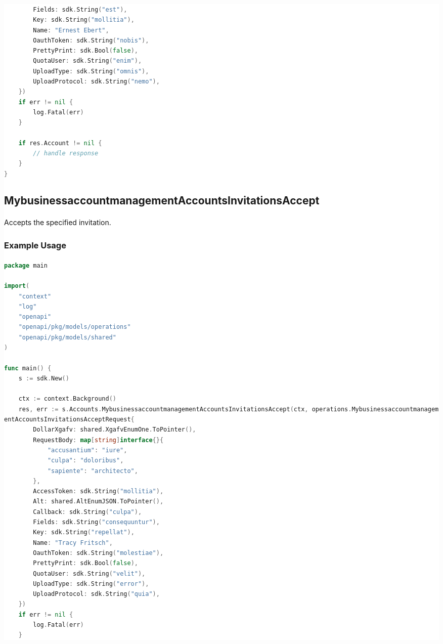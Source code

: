```go
        Fields: sdk.String("est"),
        Key: sdk.String("mollitia"),
        Name: "Ernest Ebert",
        OauthToken: sdk.String("nobis"),
        PrettyPrint: sdk.Bool(false),
        QuotaUser: sdk.String("enim"),
        UploadType: sdk.String("omnis"),
        UploadProtocol: sdk.String("nemo"),
    })
    if err != nil {
        log.Fatal(err)
    }

    if res.Account != nil {
        // handle response
    }
}
```

## MybusinessaccountmanagementAccountsInvitationsAccept

Accepts the specified invitation.

### Example Usage

```go
package main

import(
	"context"
	"log"
	"openapi"
	"openapi/pkg/models/operations"
	"openapi/pkg/models/shared"
)

func main() {
    s := sdk.New()

    ctx := context.Background()
    res, err := s.Accounts.MybusinessaccountmanagementAccountsInvitationsAccept(ctx, operations.MybusinessaccountmanagementAccountsInvitationsAcceptRequest{
        DollarXgafv: shared.XgafvEnumOne.ToPointer(),
        RequestBody: map[string]interface{}{
            "accusantium": "iure",
            "culpa": "doloribus",
            "sapiente": "architecto",
        },
        AccessToken: sdk.String("mollitia"),
        Alt: shared.AltEnumJSON.ToPointer(),
        Callback: sdk.String("culpa"),
        Fields: sdk.String("consequuntur"),
        Key: sdk.String("repellat"),
        Name: "Tracy Fritsch",
        OauthToken: sdk.String("molestiae"),
        PrettyPrint: sdk.Bool(false),
        QuotaUser: sdk.String("velit"),
        UploadType: sdk.String("error"),
        UploadProtocol: sdk.String("quia"),
    })
    if err != nil {
        log.Fatal(err)
    }
```